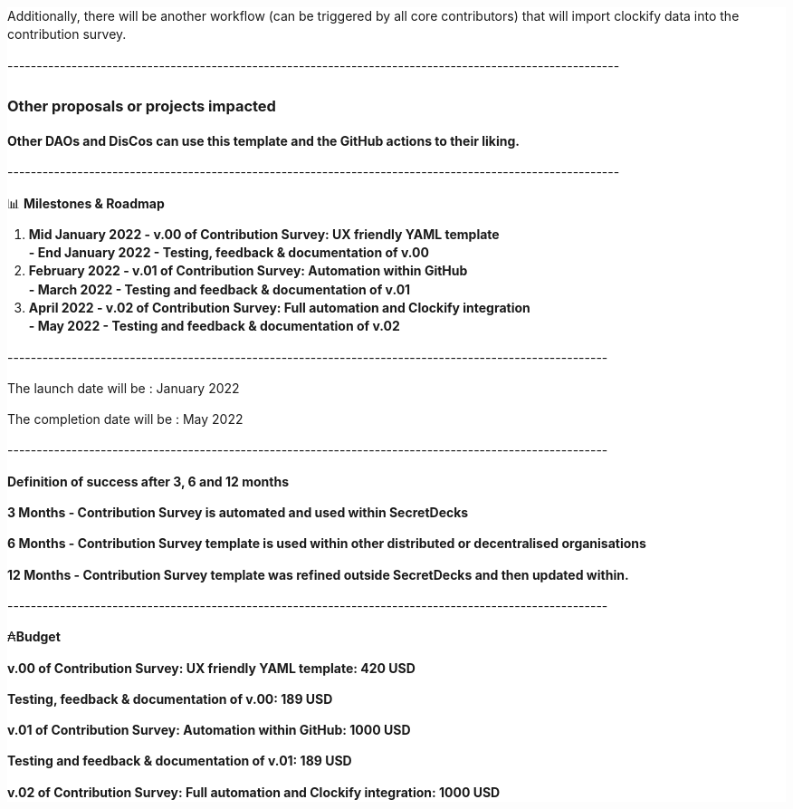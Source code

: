 Additionally, there will be another workflow (can be triggered by all core contributors) that will import clockify data into the contribution survey.

\---------------------------------------------------------------------------------------------------------

### **Other proposals or projects impacted**

**Other DAOs and DisCos can use this template and the GitHub actions to their liking.**

\---------------------------------------------------------------------------------------------------------

📊 **Milestones & Roadmap**

1. **Mid January 2022 - v.00 of Contribution Survey: UX friendly YAML template**\
   **- End January 2022 - Testing, feedback & documentation of v.00**
2. **February 2022 - v.01 of Contribution Survey: Automation within GitHub**\
   **- March 2022 - Testing and feedback & documentation of v.01**
3. **April 2022 - v.02  of Contribution Survey: Full automation and Clockify integration**\
   **- May 2022 - Testing and feedback & documentation of v.02**

\-------------------------------------------------------------------------------------------------------

The launch date will be : January 2022

The completion date will be : May 2022

&#x20;\-------------------------------------------------------------------------------------------------------

**Definition of success after 3, 6 and 12 months**

**3 Months - Contribution Survey is automated and used within SecretDecks**



**6 Months - Contribution Survey template is used within other distributed or decentralised organisations**



**12 Months - Contribution Survey template was refined outside SecretDecks and then updated within.**



\-------------------------------------------------------------------------------------------------------

₳**Budget**

**v.00 of Contribution Survey: UX friendly YAML template: 420 USD**

**Testing, feedback & documentation of v.00: 189 USD**

**v.01 of Contribution Survey: Automation within GitHub: 1000 USD**

**Testing and feedback & documentation of v.01: 189 USD**

**v.02  of Contribution Survey: Full automation and Clockify integration: 1000 USD**
